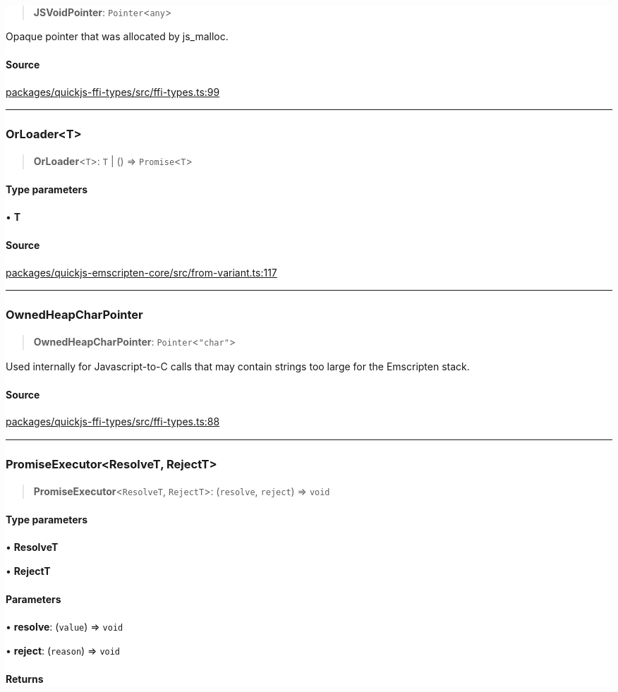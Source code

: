 > **JSVoidPointer**: `Pointer`\<`any`\>

Opaque pointer that was allocated by js_malloc.

#### Source

[packages/quickjs-ffi-types/src/ffi-types.ts:99](https://github.com/justjake/quickjs-emscripten/blob/main/packages/quickjs-ffi-types/src/ffi-types.ts#L99)

***

### OrLoader\<T\>

> **OrLoader**\<`T`\>: `T` \| () => `Promise`\<`T`\>

#### Type parameters

• **T**

#### Source

[packages/quickjs-emscripten-core/src/from-variant.ts:117](https://github.com/justjake/quickjs-emscripten/blob/main/packages/quickjs-emscripten-core/src/from-variant.ts#L117)

***

### OwnedHeapCharPointer

> **OwnedHeapCharPointer**: `Pointer`\<`"char"`\>

Used internally for Javascript-to-C calls that may contain strings too large
for the Emscripten stack.

#### Source

[packages/quickjs-ffi-types/src/ffi-types.ts:88](https://github.com/justjake/quickjs-emscripten/blob/main/packages/quickjs-ffi-types/src/ffi-types.ts#L88)

***

### PromiseExecutor\<ResolveT, RejectT\>

> **PromiseExecutor**\<`ResolveT`, `RejectT`\>: (`resolve`, `reject`) => `void`

#### Type parameters

• **ResolveT**

• **RejectT**

#### Parameters

• **resolve**: (`value`) => `void`

• **reject**: (`reason`) => `void`

#### Returns
